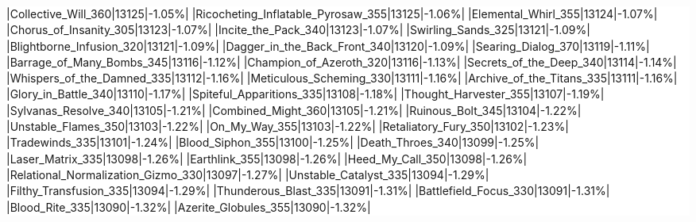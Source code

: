 |Collective_Will_360|13125|-1.05%|
|Ricocheting_Inflatable_Pyrosaw_355|13125|-1.06%|
|Elemental_Whirl_355|13124|-1.07%|
|Chorus_of_Insanity_305|13123|-1.07%|
|Incite_the_Pack_340|13123|-1.07%|
|Swirling_Sands_325|13121|-1.09%|
|Blightborne_Infusion_320|13121|-1.09%|
|Dagger_in_the_Back_Front_340|13120|-1.09%|
|Searing_Dialog_370|13119|-1.11%|
|Barrage_of_Many_Bombs_345|13116|-1.12%|
|Champion_of_Azeroth_320|13116|-1.13%|
|Secrets_of_the_Deep_340|13114|-1.14%|
|Whispers_of_the_Damned_335|13112|-1.16%|
|Meticulous_Scheming_330|13111|-1.16%|
|Archive_of_the_Titans_335|13111|-1.16%|
|Glory_in_Battle_340|13110|-1.17%|
|Spiteful_Apparitions_335|13108|-1.18%|
|Thought_Harvester_355|13107|-1.19%|
|Sylvanas_Resolve_340|13105|-1.21%|
|Combined_Might_360|13105|-1.21%|
|Ruinous_Bolt_345|13104|-1.22%|
|Unstable_Flames_350|13103|-1.22%|
|On_My_Way_355|13103|-1.22%|
|Retaliatory_Fury_350|13102|-1.23%|
|Tradewinds_335|13101|-1.24%|
|Blood_Siphon_355|13100|-1.25%|
|Death_Throes_340|13099|-1.25%|
|Laser_Matrix_335|13098|-1.26%|
|Earthlink_355|13098|-1.26%|
|Heed_My_Call_350|13098|-1.26%|
|Relational_Normalization_Gizmo_330|13097|-1.27%|
|Unstable_Catalyst_335|13094|-1.29%|
|Filthy_Transfusion_335|13094|-1.29%|
|Thunderous_Blast_335|13091|-1.31%|
|Battlefield_Focus_330|13091|-1.31%|
|Blood_Rite_335|13090|-1.32%|
|Azerite_Globules_355|13090|-1.32%|